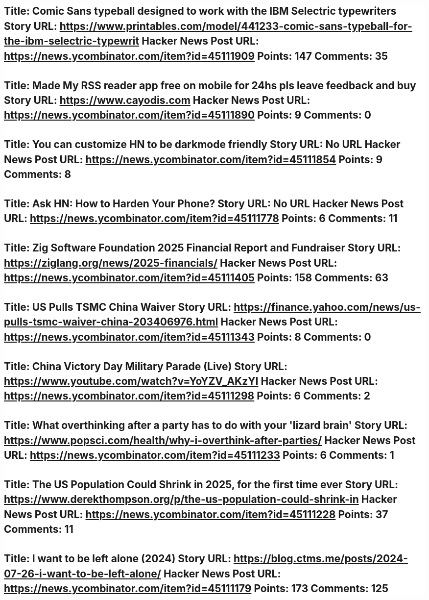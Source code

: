 Title: Comic Sans typeball designed to work with the IBM Selectric typewriters
Story URL: https://www.printables.com/model/441233-comic-sans-typeball-for-the-ibm-selectric-typewrit
Hacker News Post URL: https://news.ycombinator.com/item?id=45111909
Points: 147
Comments: 35
----------------------------------------
Title: Made My RSS reader app free on mobile for 24hs pls leave feedback and buy
Story URL: https://www.cayodis.com
Hacker News Post URL: https://news.ycombinator.com/item?id=45111890
Points: 9
Comments: 0
----------------------------------------
Title: You can customize HN to be darkmode friendly
Story URL: No URL
Hacker News Post URL: https://news.ycombinator.com/item?id=45111854
Points: 9
Comments: 8
----------------------------------------
Title: Ask HN: How to Harden Your Phone?
Story URL: No URL
Hacker News Post URL: https://news.ycombinator.com/item?id=45111778
Points: 6
Comments: 11
----------------------------------------
Title: Zig Software Foundation 2025 Financial Report and Fundraiser
Story URL: https://ziglang.org/news/2025-financials/
Hacker News Post URL: https://news.ycombinator.com/item?id=45111405
Points: 158
Comments: 63
----------------------------------------
Title: US Pulls TSMC China Waiver
Story URL: https://finance.yahoo.com/news/us-pulls-tsmc-waiver-china-203406976.html
Hacker News Post URL: https://news.ycombinator.com/item?id=45111343
Points: 8
Comments: 0
----------------------------------------
Title: China Victory Day Military Parade (Live)
Story URL: https://www.youtube.com/watch?v=YoYZV_AKzYI
Hacker News Post URL: https://news.ycombinator.com/item?id=45111298
Points: 6
Comments: 2
----------------------------------------
Title: What overthinking after a party has to do with your 'lizard brain'
Story URL: https://www.popsci.com/health/why-i-overthink-after-parties/
Hacker News Post URL: https://news.ycombinator.com/item?id=45111233
Points: 6
Comments: 1
----------------------------------------
Title: The US Population Could Shrink in 2025, for the first time ever
Story URL: https://www.derekthompson.org/p/the-us-population-could-shrink-in
Hacker News Post URL: https://news.ycombinator.com/item?id=45111228
Points: 37
Comments: 11
----------------------------------------
Title: I want to be left alone (2024)
Story URL: https://blog.ctms.me/posts/2024-07-26-i-want-to-be-left-alone/
Hacker News Post URL: https://news.ycombinator.com/item?id=45111179
Points: 173
Comments: 125
----------------------------------------